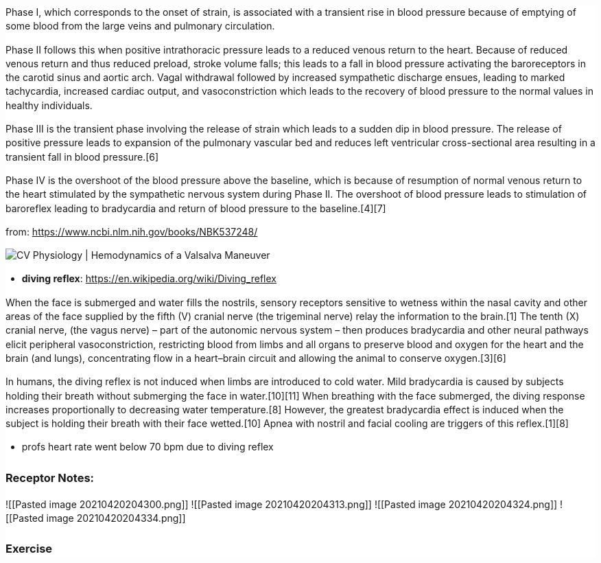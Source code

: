 Phase I, which corresponds to the onset of strain, is associated with a transient rise in blood pressure because of emptying of some blood from the large veins and pulmonary circulation.

Phase II follows this when positive intrathoracic pressure leads to a reduced venous return to the heart. Because of reduced venous return and thus reduced preload, stroke volume falls; this leads to a fall in blood pressure activating the baroreceptors in the carotid sinus and aortic arch. Vagal withdrawal followed by increased sympathetic discharge ensues, leading to marked tachycardia, increased cardiac output, and vasoconstriction which leads to the recovery of blood pressure to the normal values in healthy individuals.

Phase III is the transient phase involving the release of strain which leads to a sudden dip in blood pressure. The release of positive pressure leads to expansion of the pulmonary vascular bed and reduces left ventricular cross-sectional area resulting in a transient fall in blood pressure.[6]

Phase IV is the overshoot of the blood pressure above the baseline, which is because of resumption of normal venous return to the heart stimulated by the sympathetic nervous system during Phase II. The overshoot of blood pressure leads to stimulation of baroreflex leading to bradycardia and return of blood pressure to the baseline.[4][7]

from: https://www.ncbi.nlm.nih.gov/books/NBK537248/

![CV Physiology | Hemodynamics of a Valsalva Maneuver](https://www.cvphysiology.com/uploads/images/H014%20valsalva.png)

- **diving reflex**: https://en.wikipedia.org/wiki/Diving_reflex

When the face is submerged and water fills the nostrils, sensory receptors sensitive to wetness within the nasal cavity and other areas of the face supplied by the fifth (V) cranial nerve (the trigeminal nerve) relay the information to the brain.[1] The tenth (X) cranial nerve, (the vagus nerve) – part of the autonomic nervous system – then produces bradycardia and other neural pathways elicit peripheral vasoconstriction, restricting blood from limbs and all organs to preserve blood and oxygen for the heart and the brain (and lungs), concentrating flow in a heart–brain circuit and allowing the animal to conserve oxygen.[3][6]

In humans, the diving reflex is not induced when limbs are introduced to cold water. Mild bradycardia is caused by subjects holding their breath without submerging the face in water.[10][11] When breathing with the face submerged, the diving response increases proportionally to decreasing water temperature.[8] However, the greatest bradycardia effect is induced when the subject is holding their breath with their face wetted.[10] Apnea with nostril and facial cooling are triggers of this reflex.[1][8]

- profs heart rate went below 70 bpm due to diving reflex


### Receptor Notes:

![[Pasted image 20210420204300.png]]
![[Pasted image 20210420204313.png]]
![[Pasted image 20210420204324.png]]
![[Pasted image 20210420204334.png]]


### Exercise
